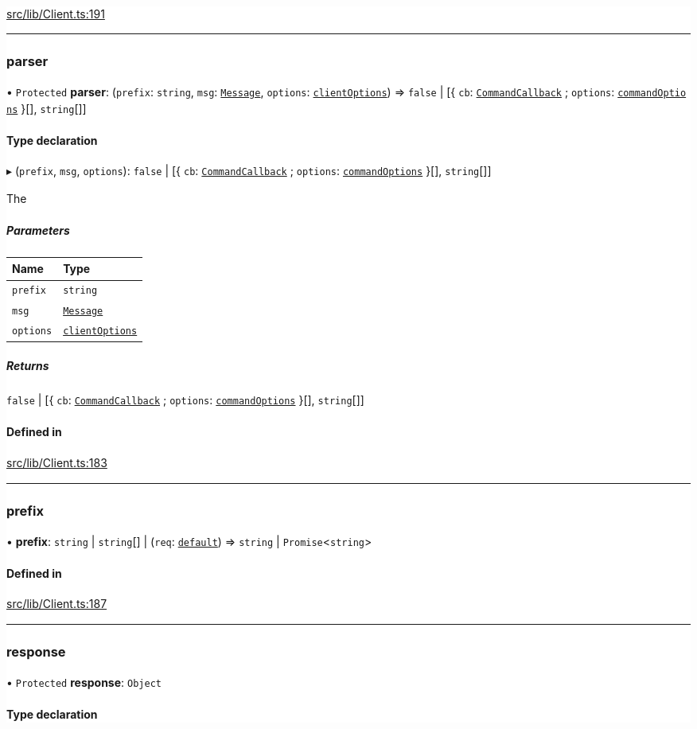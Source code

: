 [src/lib/Client.ts:191](https://github.com/Fuwajs/Fuwa.js/blob/60995b2/src/lib/Client.ts#L191)

___

### parser

• `Protected` **parser**: (`prefix`: `string`, `msg`: [`Message`](../interfaces/_DiscordAPI.Message.md), `options`: [`clientOptions`](../interfaces/Client.clientOptions.md)) => ``false`` \| [{ `cb`: [`CommandCallback`](../modules/Command.md#commandcallback) ; `options`: [`commandOptions`](../interfaces/Command.commandOptions.md)  }[], `string`[]]

#### Type declaration

▸ (`prefix`, `msg`, `options`): ``false`` \| [{ `cb`: [`CommandCallback`](../modules/Command.md#commandcallback) ; `options`: [`commandOptions`](../interfaces/Command.commandOptions.md)  }[], `string`[]]

The

##### Parameters

| Name | Type |
| :------ | :------ |
| `prefix` | `string` |
| `msg` | [`Message`](../interfaces/_DiscordAPI.Message.md) |
| `options` | [`clientOptions`](../interfaces/Client.clientOptions.md) |

##### Returns

``false`` \| [{ `cb`: [`CommandCallback`](../modules/Command.md#commandcallback) ; `options`: [`commandOptions`](../interfaces/Command.commandOptions.md)  }[], `string`[]]

#### Defined in

[src/lib/Client.ts:183](https://github.com/Fuwajs/Fuwa.js/blob/60995b2/src/lib/Client.ts#L183)

___

### prefix

• **prefix**: `string` \| `string`[] \| (`req`: [`default`](Request.default.md)) => `string` \| `Promise`<`string`\>

#### Defined in

[src/lib/Client.ts:187](https://github.com/Fuwajs/Fuwa.js/blob/60995b2/src/lib/Client.ts#L187)

___

### response

• `Protected` **response**: `Object`

#### Type declaration
